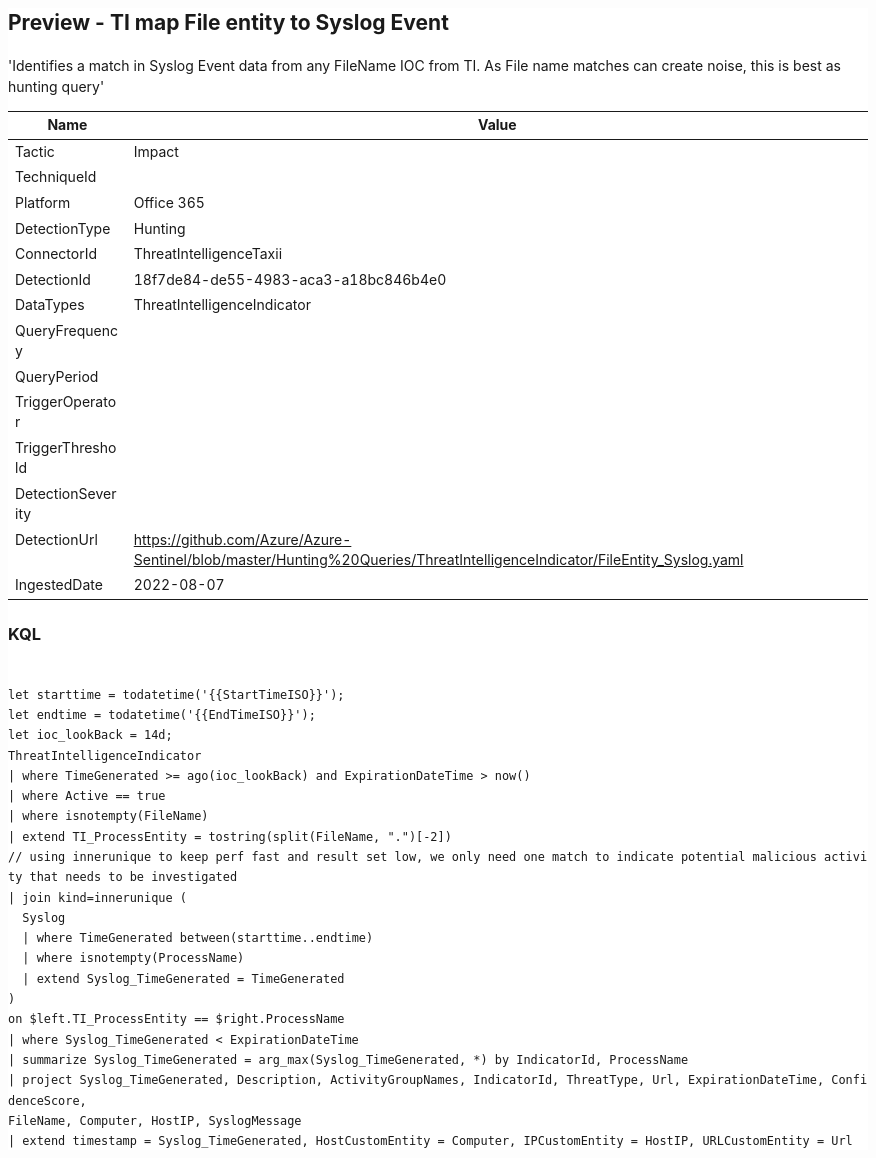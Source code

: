 ## Preview - TI map File entity to Syslog Event

'Identifies a match in Syslog Event data from any FileName IOC from TI.
As File name matches can create noise, this is best as hunting query'

|Name | Value |
| --- | --- |
|Tactic | Impact|
|TechniqueId | |
|Platform | Office 365|
|DetectionType | Hunting |
|ConnectorId | ThreatIntelligenceTaxii |
|DetectionId | 18f7de84-de55-4983-aca3-a18bc846b4e0 |
|DataTypes | ThreatIntelligenceIndicator |
|QueryFrequency |  |
|QueryPeriod |  |
|TriggerOperator |  |
|TriggerThreshold |  |
|DetectionSeverity |  |
|DetectionUrl | https://github.com/Azure/Azure-Sentinel/blob/master/Hunting%20Queries/ThreatIntelligenceIndicator/FileEntity_Syslog.yaml |
|IngestedDate | 2022-08-07 |

### KQL
```kql

let starttime = todatetime('{{StartTimeISO}}');
let endtime = todatetime('{{EndTimeISO}}');
let ioc_lookBack = 14d;
ThreatIntelligenceIndicator
| where TimeGenerated >= ago(ioc_lookBack) and ExpirationDateTime > now()
| where Active == true
| where isnotempty(FileName)
| extend TI_ProcessEntity = tostring(split(FileName, ".")[-2])
// using innerunique to keep perf fast and result set low, we only need one match to indicate potential malicious activity that needs to be investigated
| join kind=innerunique (
  Syslog
  | where TimeGenerated between(starttime..endtime)
  | where isnotempty(ProcessName)
  | extend Syslog_TimeGenerated = TimeGenerated
)
on $left.TI_ProcessEntity == $right.ProcessName
| where Syslog_TimeGenerated < ExpirationDateTime
| summarize Syslog_TimeGenerated = arg_max(Syslog_TimeGenerated, *) by IndicatorId, ProcessName
| project Syslog_TimeGenerated, Description, ActivityGroupNames, IndicatorId, ThreatType, Url, ExpirationDateTime, ConfidenceScore,
FileName, Computer, HostIP, SyslogMessage
| extend timestamp = Syslog_TimeGenerated, HostCustomEntity = Computer, IPCustomEntity = HostIP, URLCustomEntity = Url

```
